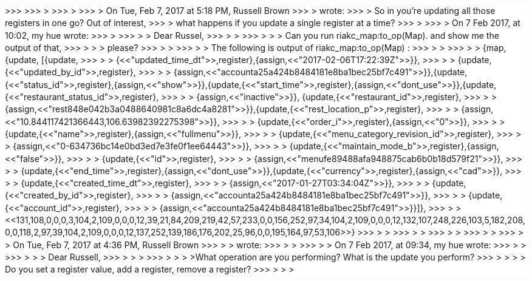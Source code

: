 &gt;&gt;&gt;
&gt;&gt;&gt; &gt;
&gt;&gt;&gt; &gt;
&gt;&gt;&gt; &gt; On Tue, Feb 7, 2017 at 5:18 PM, Russell Brown 
&gt;&gt;&gt; &gt; wrote:
&gt;&gt;&gt; &gt; So in you’re updating all those registers in one go? Out of interest,
&gt;&gt;&gt; &gt; what happens if you update a single register at a time?
&gt;&gt;&gt; &gt;
&gt;&gt;&gt; &gt; On 7 Feb 2017, at 10:02, my hue  wrote:
&gt;&gt;&gt; &gt;
&gt;&gt;&gt; &gt; &gt; Dear Russel,
&gt;&gt;&gt; &gt; &gt;
&gt;&gt;&gt; &gt; &gt; &gt; Can you run riakc\_map:to\_op(Map). and show me the output of that,
&gt;&gt;&gt; &gt; &gt; &gt; please?
&gt;&gt;&gt; &gt; &gt;
&gt;&gt;&gt; &gt; &gt; The following is output of riakc\_map:to\_op(Map) :
&gt;&gt;&gt; &gt; &gt;
&gt;&gt;&gt; &gt; &gt; {map, {update, [{update,
&gt;&gt;&gt; &gt; &gt; {&lt;&lt;"updated\_time\_dt"&gt;&gt;,register},{assign,&lt;&lt;"2017-02-06T17:22:39Z"&gt;&gt;}},
&gt;&gt;&gt; &gt; &gt; {update,{&lt;&lt;"updated\_by\_id"&gt;&gt;,register},
&gt;&gt;&gt; &gt; &gt; {assign,&lt;&lt;"accounta25a424b8484181e8ba1bec25bf7c491"&gt;&gt;}},{update,{&lt;&lt;"status\_id"&gt;&gt;,register},{assign,&lt;&lt;"show"&gt;&gt;}},{update,{&lt;&lt;"start\_time"&gt;&gt;,register},{assign,&lt;&lt;"dont\_use"&gt;&gt;}},{update,{&lt;&lt;"restaurant\_status\_id"&gt;&gt;,register},
&gt;&gt;&gt; &gt; &gt; {assign,&lt;&lt;"inactive"&gt;&gt;}}, {update,{&lt;&lt;"restaurant\_id"&gt;&gt;,register},
&gt;&gt;&gt; &gt; &gt; {assign,&lt;&lt;"rest848e042b3a0488640981c8a6dc4a8281"&gt;&gt;}},{update,{&lt;&lt;"rest\_location\_p"&gt;&gt;,register},
&gt;&gt;&gt; &gt; &gt; {assign,&lt;&lt;"10.844117421366443,106.63982392275398"&gt;&gt;}},
&gt;&gt;&gt; &gt; &gt; {update,{&lt;&lt;"order\_i"&gt;&gt;,register},{assign,&lt;&lt;"0"&gt;&gt;}},
&gt;&gt;&gt; &gt; &gt; {update,{&lt;&lt;"name"&gt;&gt;,register},{assign,&lt;&lt;"fullmenu"&gt;&gt;}},
&gt;&gt;&gt; &gt; &gt; {update,{&lt;&lt;"menu\_category\_revision\_id"&gt;&gt;,register},
&gt;&gt;&gt; &gt; &gt; {assign,&lt;&lt;"0-634736bc14e0bd3ed7e3fe0f1ee64443"&gt;&gt;}},
&gt;&gt;&gt; &gt; &gt; {update,{&lt;&lt;"maintain\_mode\_b"&gt;&gt;,register},{assign,&lt;&lt;"false"&gt;&gt;}},
&gt;&gt;&gt; &gt; &gt; {update,{&lt;&lt;"id"&gt;&gt;,register},
&gt;&gt;&gt; &gt; &gt; {assign,&lt;&lt;"menufe89488afa948875cab6b0b18d579f21"&gt;&gt;}},
&gt;&gt;&gt; &gt; &gt; {update,{&lt;&lt;"end\_time"&gt;&gt;,register},{assign,&lt;&lt;"dont\_use"&gt;&gt;}},{update,{&lt;&lt;"currency"&gt;&gt;,register},{assign,&lt;&lt;"cad"&gt;&gt;}},
&gt;&gt;&gt; &gt; &gt; {update,{&lt;&lt;"created\_time\_dt"&gt;&gt;,register},
&gt;&gt;&gt; &gt; &gt; {assign,&lt;&lt;"2017-01-27T03:34:04Z"&gt;&gt;}},
&gt;&gt;&gt; &gt; &gt; {update,{&lt;&lt;"created\_by\_id"&gt;&gt;,register},
&gt;&gt;&gt; &gt; &gt; {assign,&lt;&lt;"accounta25a424b8484181e8ba1bec25bf7c491"&gt;&gt;}},
&gt;&gt;&gt; &gt; &gt; {update,{&lt;&lt;"account\_id"&gt;&gt;,register},
&gt;&gt;&gt; &gt; &gt; {assign,&lt;&lt;"accounta25a424b8484181e8ba1bec25bf7c491"&gt;&gt;}}]},
&gt;&gt;&gt; &gt; &gt; &lt;&lt;131,108,0,0,0,3,104,2,109,0,0,0,12,39,21,84,209,219,42,57,233,0,0,156,252,97,34,104,2,109,0,0,0,12,132,107,248,226,103,5,182,208,0,0,118,2,97,39,104,2,109,0,0,0,12,137,252,139,186,176,202,25,96,0,0,195,164,97,53,106&gt;&gt;}
&gt;&gt;&gt; &gt; &gt;
&gt;&gt;&gt; &gt; &gt;
&gt;&gt;&gt; &gt; &gt;
&gt;&gt;&gt; &gt; &gt;
&gt;&gt;&gt; &gt; &gt; On Tue, Feb 7, 2017 at 4:36 PM, Russell Brown 
&gt;&gt;&gt; &gt; &gt; wrote:
&gt;&gt;&gt; &gt; &gt;
&gt;&gt;&gt; &gt; &gt; On 7 Feb 2017, at 09:34, my hue  wrote:
&gt;&gt;&gt; &gt; &gt;
&gt;&gt;&gt; &gt; &gt; &gt; Dear Russell,
&gt;&gt;&gt; &gt; &gt; &gt;
&gt;&gt;&gt; &gt; &gt; &gt; &gt;What operation are you performing? What is the update you perform?
&gt;&gt;&gt; &gt; &gt; &gt; &gt; Do you set a register value, add a register, remove a register?
&gt;&gt;&gt; &gt; &gt; &gt;